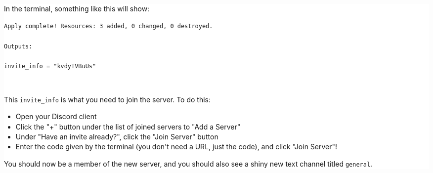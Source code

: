 In the terminal, something like this will show:

```
Apply complete! Resources: 3 added, 0 changed, 0 destroyed. 

Outputs:

invite_info = "kvdyTVBuUs"
```


&nbsp;


This `invite_info` is what you need to join the server. To do this:

 - Open your Discord client
 - Click the "+" button under the list of joined servers to "Add a Server"
 - Under "Have an invite already?", click the "Join Server" button
 - Enter the code given by the terminal (you don't need a URL, just the code), and click "Join Server"!

You should now be a member of the new server, and you should also see a shiny new text channel titled `general`.